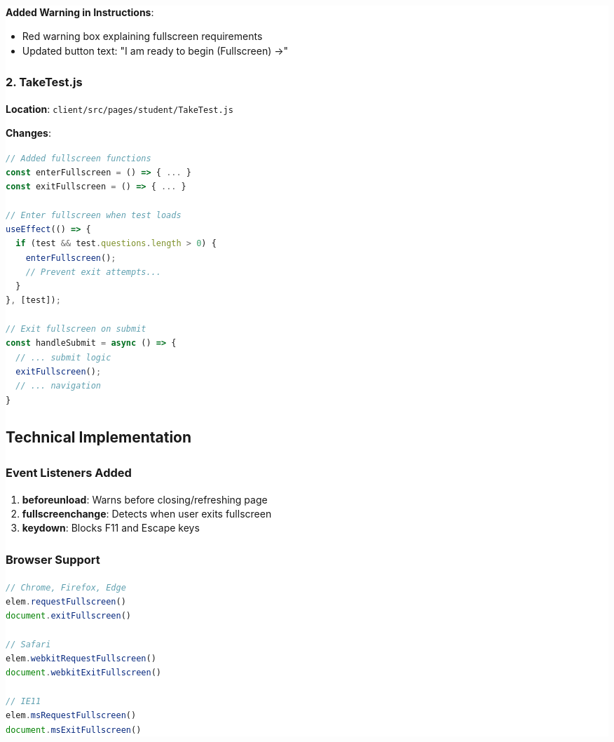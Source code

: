 ```javascript
```

**Added Warning in Instructions**:
- Red warning box explaining fullscreen requirements
- Updated button text: "I am ready to begin (Fullscreen) →"

### 2. TakeTest.js
**Location**: `client/src/pages/student/TakeTest.js`

**Changes**:
```javascript
// Added fullscreen functions
const enterFullscreen = () => { ... }
const exitFullscreen = () => { ... }

// Enter fullscreen when test loads
useEffect(() => {
  if (test && test.questions.length > 0) {
    enterFullscreen();
    // Prevent exit attempts...
  }
}, [test]);

// Exit fullscreen on submit
const handleSubmit = async () => {
  // ... submit logic
  exitFullscreen();
  // ... navigation
}
```

## Technical Implementation

### Event Listeners Added
1. **beforeunload**: Warns before closing/refreshing page
2. **fullscreenchange**: Detects when user exits fullscreen
3. **keydown**: Blocks F11 and Escape keys

### Browser Support
```javascript
// Chrome, Firefox, Edge
elem.requestFullscreen()
document.exitFullscreen()

// Safari
elem.webkitRequestFullscreen()
document.webkitExitFullscreen()

// IE11
elem.msRequestFullscreen()
document.msExitFullscreen()
```
